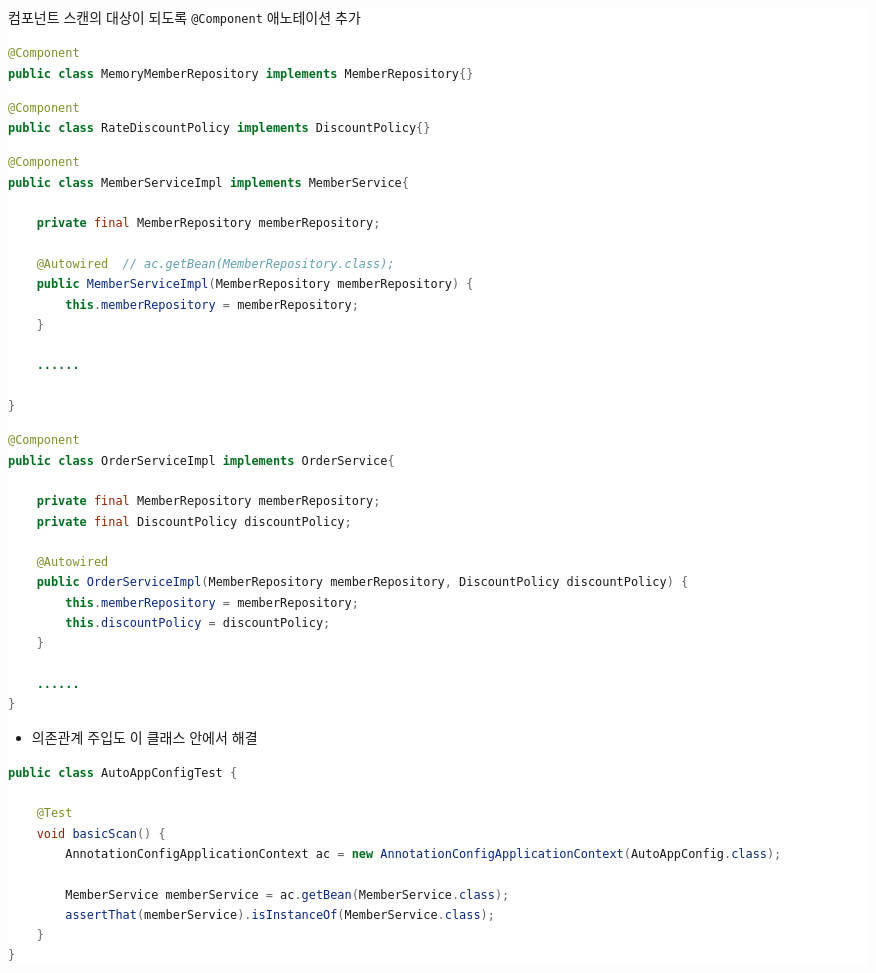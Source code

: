 
컴포넌트 스캔의 대상이 되도록 `@Component` 애노테이션 추가

```java
@Component
public class MemoryMemberRepository implements MemberRepository{}
```

```java
@Component
public class RateDiscountPolicy implements DiscountPolicy{}
```

```java
@Component
public class MemberServiceImpl implements MemberService{

    private final MemberRepository memberRepository;

    @Autowired  // ac.getBean(MemberRepository.class);
    public MemberServiceImpl(MemberRepository memberRepository) {
        this.memberRepository = memberRepository;
    }

    ......

}
```

```java
@Component
public class OrderServiceImpl implements OrderService{

    private final MemberRepository memberRepository;
    private final DiscountPolicy discountPolicy;

    @Autowired
    public OrderServiceImpl(MemberRepository memberRepository, DiscountPolicy discountPolicy) {
        this.memberRepository = memberRepository;
        this.discountPolicy = discountPolicy;
    }

    ......
}
```
- 의존관계 주입도 이 클래스 안에서 해결

```java
public class AutoAppConfigTest {

    @Test
    void basicScan() {
        AnnotationConfigApplicationContext ac = new AnnotationConfigApplicationContext(AutoAppConfig.class);

        MemberService memberService = ac.getBean(MemberService.class);
        assertThat(memberService).isInstanceOf(MemberService.class);
    }
}
```
